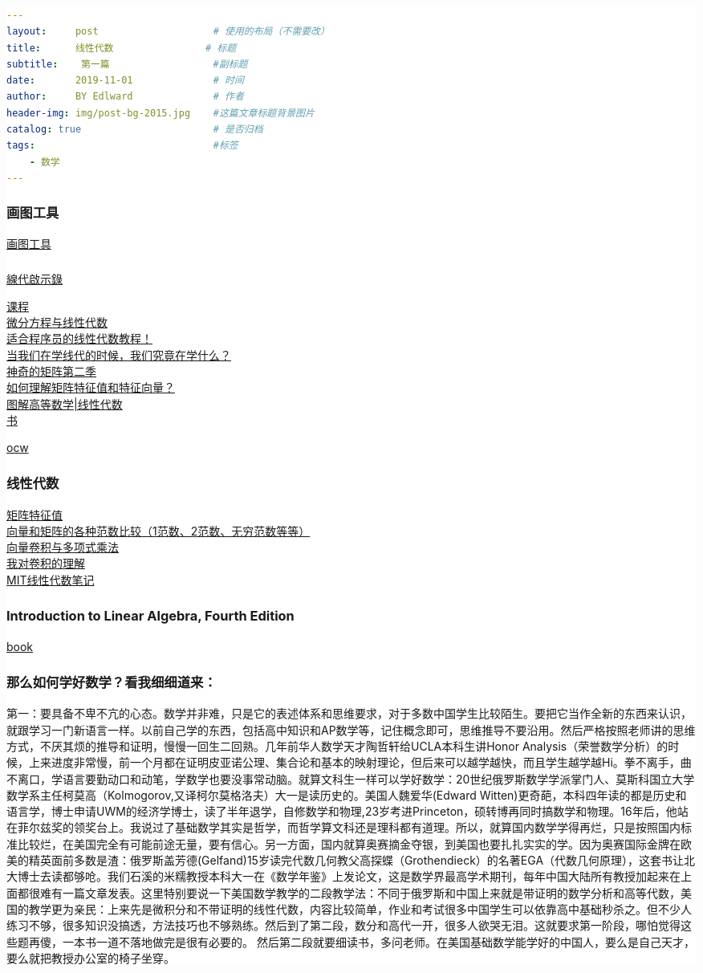 ```yaml
---
layout:     post                    # 使用的布局（不需要改）
title:      线性代数                # 标题 
subtitle:    第一篇                  #副标题
date:       2019-11-01              # 时间
author:     BY Edlward              # 作者
header-img: img/post-bg-2015.jpg    #这篇文章标题背景图片
catalog: true                       # 是否归档
tags:                               #标签
    - 数学
---
```

### 画图工具
[画图工具](https://www.geogebra.org/)  
### 
[線代啟示錄](https://ccjou.wordpress.com/%e5%b0%88%e9%a1%8c%e6%8e%a2%e7%a9%b6/%e7%9f%a9%e9%99%a3%e7%9a%84%e7%89%b9%e5%be%b5%e5%80%bc%e8%88%87%e7%89%b9%e5%be%b5%e5%90%91%e9%87%8f/)

[课程](http://www.doc88.com/p-663159263402.html)  
[微分方程与线性代数](https://zhuanlan.zhihu.com/p/46533077)  
[适合程序员的线性代数教程！](https://zhuanlan.zhihu.com/p/65002126)  
[当我们在学线代的时候，我们究竟在学什么？](https://zhuanlan.zhihu.com/p/22121735)  
[神奇的矩阵第二季](https://wenku.baidu.com/view/a3b69df316fc700aba68fc7b.html)  
[如何理解矩阵特征值和特征向量？](https://www.matongxue.com/madocs/228.html)  
[图解高等数学|线性代数](https://mp.weixin.qq.com/s?__biz=MzAxNzg3MTE3Ng==&mid=2247488295&idx=1&sn=9f83afda8442d877a3615b832401fb8b&chksm=9bdfab00aca822162f0c1014fcd6155dbcfa0565f664d7c04632e910e4ca5c3b7cbbcc9d3915&scene=21#wechat_redirect)  
[书](http://www.ituring.com.cn/tag/448)  

[ocw](http://v.dxsbb.com/ligong/2180/#Introduce)  
### 线性代数
[矩阵特征值](https://www.zhihu.com/question/21874816/answer/181864044)  
[向量和矩阵的各种范数比较（1范数、2范数、无穷范数等等）](https://blog.csdn.net/Michael__Corleone/article/details/75213123)  
[向量卷积与多项式乘法](https://www.cnblogs.com/larch18/p/4569495.html)  
[我对卷积的理解](http://mengqi92.github.io/2015/10/06/convolution/)  
[MIT线性代数笔记](https://zhuanlan.zhihu.com/p/43441523) 

### Introduction to Linear Algebra, Fourth Edition
[book](http://math.mit.edu/~gs/linearalgebra/)  


### 那么如何学好数学？看我细细道来：
第一：要具备不卑不亢的心态。数学并非难，只是它的表述体系和思维要求，对于多数中国学生比较陌生。要把它当作全新的东西来认识，就跟学习一门新语言一样。以前自己学的东西，包括高中知识和AP数学等，记住概念即可，思维推导不要沿用。然后严格按照老师讲的思维方式，不厌其烦的推导和证明，慢慢一回生二回熟。几年前华人数学天才陶哲轩给UCLA本科生讲Honor Analysis（荣誉数学分析）的时候，上来进度非常慢，前一个月都在证明皮亚诺公理、集合论和基本的映射理论，但后来可以越学越快，而且学生越学越Hi。拳不离手，曲不离口，学语言要勤动口和动笔，学数学也要没事常动脑。就算文科生一样可以学好数学：20世纪俄罗斯数学学派掌门人、莫斯科国立大学数学系主任柯莫高（Kolmogorov,又译柯尔莫格洛夫）大一是读历史的。美国人魏爱华(Edward Witten)更奇葩，本科四年读的都是历史和语言学，博士申请UWM的经济学博士，读了半年退学，自修数学和物理,23岁考进Princeton，硕转博再同时搞数学和物理。16年后，他站在菲尔兹奖的领奖台上。我说过了基础数学其实是哲学，而哲学算文科还是理科都有道理。所以，就算国内数学学得再烂，只是按照国内标准比较烂，在美国完全有可能前途无量，要有信心。另一方面，国内就算奥赛摘金夺银，到美国也要扎扎实实的学。因为奥赛国际金牌在欧美的精英面前多数是渣：俄罗斯盖芳德(Gelfand)15岁读完代数几何教父高探蝶（Grothendieck）的名著EGA（代数几何原理），这套书让北大博士去读都够呛。我们石溪的米糯教授本科大一在《数学年鉴》上发论文，这是数学界最高学术期刊，每年中国大陆所有教授加起来在上面都很难有一篇文章发表。这里特别要说一下美国数学教学的二段教学法：不同于俄罗斯和中国上来就是带证明的数学分析和高等代数，美国的教学更为亲民：上来先是微积分和不带证明的线性代数，内容比较简单，作业和考试很多中国学生可以依靠高中基础秒杀之。但不少人练习不够，很多知识没搞透，方法技巧也不够熟练。然后到了第二段，数分和高代一开，很多人欲哭无泪。这就要求第一阶段，哪怕觉得这些题再傻，一本书一道不落地做完是很有必要的。 然后第二段就要细读书，多问老师。在美国基础数学能学好的中国人，要么是自己天才，要么就把教授办公室的椅子坐穿。
